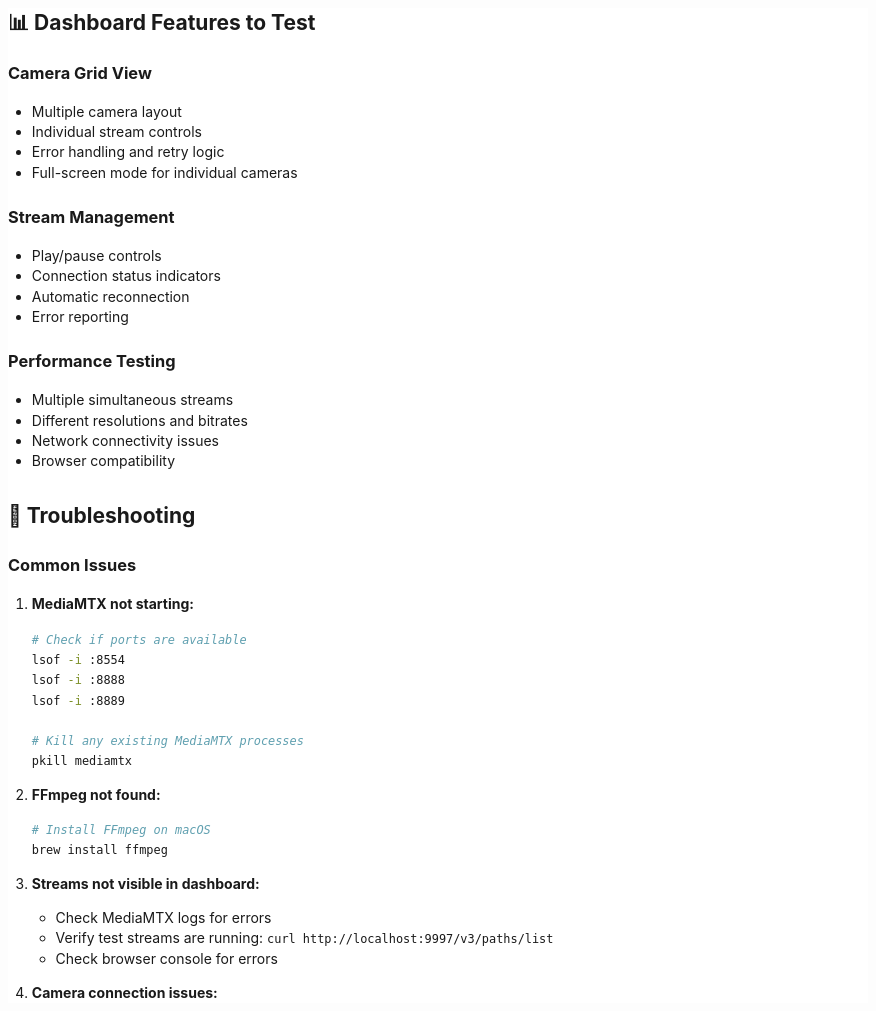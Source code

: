 ## 📊 Dashboard Features to Test

### Camera Grid View

- Multiple camera layout
- Individual stream controls
- Error handling and retry logic
- Full-screen mode for individual cameras

### Stream Management

- Play/pause controls
- Connection status indicators
- Automatic reconnection
- Error reporting

### Performance Testing

- Multiple simultaneous streams
- Different resolutions and bitrates
- Network connectivity issues
- Browser compatibility

## 🐛 Troubleshooting

### Common Issues

1. **MediaMTX not starting:**

   ```bash
   # Check if ports are available
   lsof -i :8554
   lsof -i :8888
   lsof -i :8889

   # Kill any existing MediaMTX processes
   pkill mediamtx
   ```

2. **FFmpeg not found:**

   ```bash
   # Install FFmpeg on macOS
   brew install ffmpeg
   ```

3. **Streams not visible in dashboard:**

   - Check MediaMTX logs for errors
   - Verify test streams are running: `curl http://localhost:9997/v3/paths/list`
   - Check browser console for errors

4. **Camera connection issues:**
